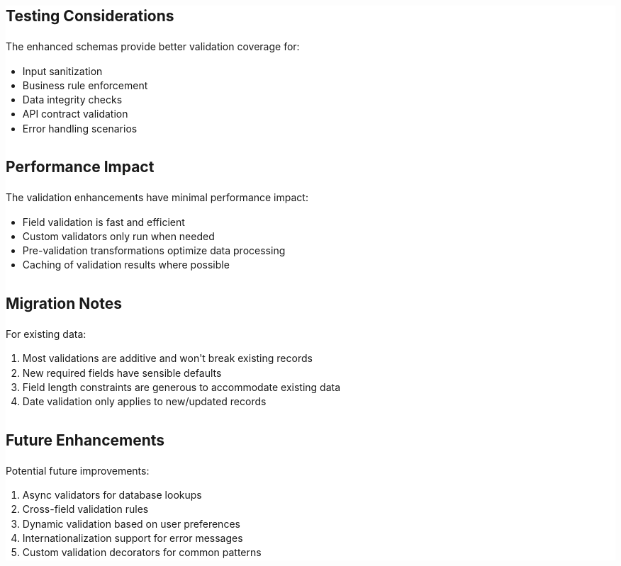 ## Testing Considerations

The enhanced schemas provide better validation coverage for:
- Input sanitization
- Business rule enforcement
- Data integrity checks
- API contract validation
- Error handling scenarios

## Performance Impact

The validation enhancements have minimal performance impact:
- Field validation is fast and efficient
- Custom validators only run when needed
- Pre-validation transformations optimize data processing
- Caching of validation results where possible

## Migration Notes

For existing data:
1. Most validations are additive and won't break existing records
2. New required fields have sensible defaults
3. Field length constraints are generous to accommodate existing data
4. Date validation only applies to new/updated records

## Future Enhancements

Potential future improvements:
1. Async validators for database lookups
2. Cross-field validation rules
3. Dynamic validation based on user preferences
4. Internationalization support for error messages
5. Custom validation decorators for common patterns
